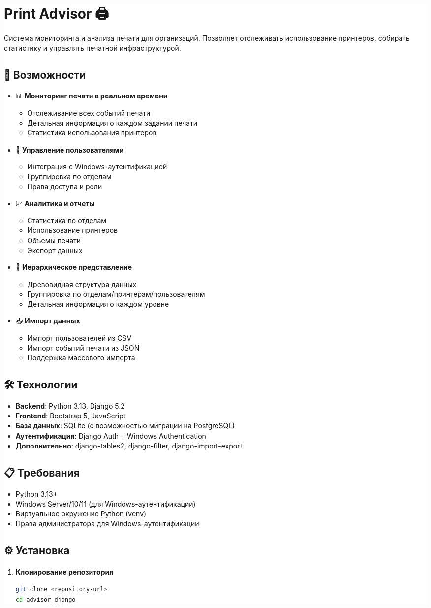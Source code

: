 # Print Advisor 🖨️

Система мониторинга и анализа печати для организаций. Позволяет отслеживать использование принтеров, собирать статистику и управлять печатной инфраструктурой.

## 🌟 Возможности

- 📊 **Мониторинг печати в реальном времени**
  - Отслеживание всех событий печати
  - Детальная информация о каждом задании печати
  - Статистика использования принтеров

- 👥 **Управление пользователями**
  - Интеграция с Windows-аутентификацией
  - Группировка по отделам
  - Права доступа и роли

- 📈 **Аналитика и отчеты**
  - Статистика по отделам
  - Использование принтеров
  - Объемы печати
  - Экспорт данных

- 🌳 **Иерархическое представление**
  - Древовидная структура данных
  - Группировка по отделам/принтерам/пользователям
  - Детальная информация о каждом уровне

- 📥 **Импорт данных**
  - Импорт пользователей из CSV
  - Импорт событий печати из JSON
  - Поддержка массового импорта

## 🛠️ Технологии

- **Backend**: Python 3.13, Django 5.2
- **Frontend**: Bootstrap 5, JavaScript
- **База данных**: SQLite (с возможностью миграции на PostgreSQL)
- **Аутентификация**: Django Auth + Windows Authentication
- **Дополнительно**: django-tables2, django-filter, django-import-export

## 📋 Требования

- Python 3.13+
- Windows Server/10/11 (для Windows-аутентификации)
- Виртуальное окружение Python (venv)
- Права администратора для Windows-аутентификации

## ⚙️ Установка

1. **Клонирование репозитория**
   ```bash
   git clone <repository-url>
   cd advisor_django
   ```
